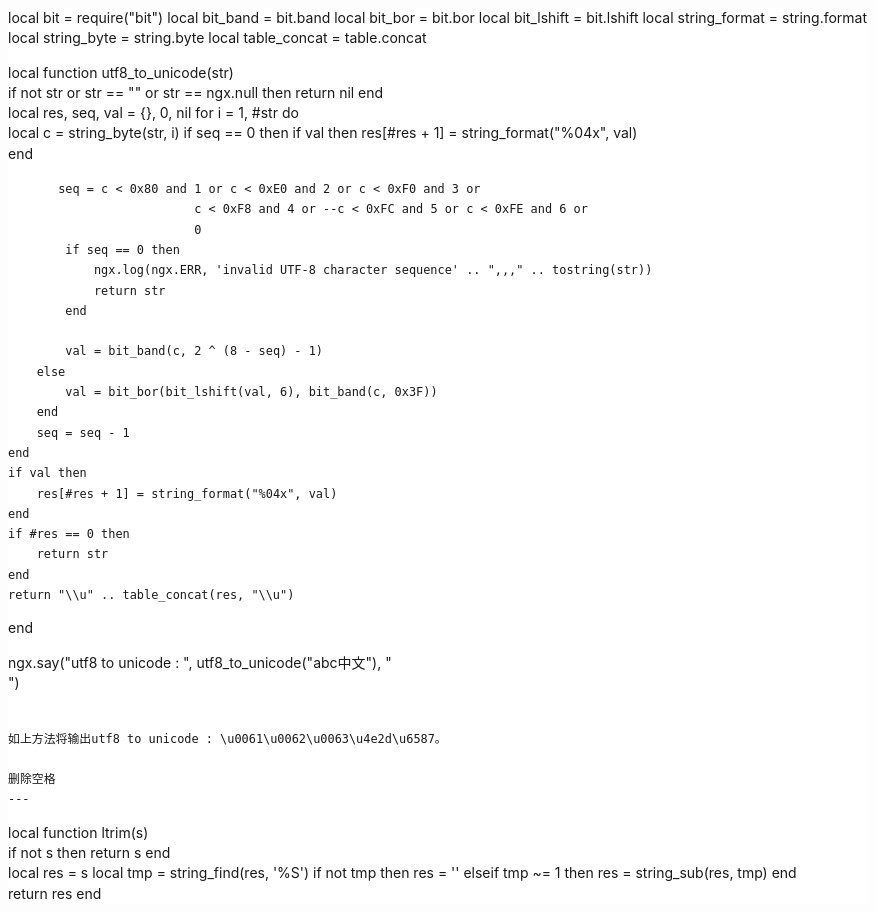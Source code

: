 local bit = require("bit")
local bit_band = bit.band
local bit_bor = bit.bor
local bit_lshift = bit.lshift
local string_format = string.format
local string_byte = string.byte
local table_concat = table.concat

local function utf8_to_unicode(str)  
    if not str or str == "" or str == ngx.null then
        return nil
    end  
    local res, seq, val = {}, 0, nil
    for i = 1, #str do  
        local c = string_byte(str, i)
        if seq == 0 then
            if val then
                res[#res + 1] = string_format("%04x", val)  
            end  

           seq = c < 0x80 and 1 or c < 0xE0 and 2 or c < 0xF0 and 3 or
                              c < 0xF8 and 4 or --c < 0xFC and 5 or c < 0xFE and 6 or  
                              0
            if seq == 0 then
                ngx.log(ngx.ERR, 'invalid UTF-8 character sequence' .. ",,," .. tostring(str))
                return str
            end  

            val = bit_band(c, 2 ^ (8 - seq) - 1)
        else
            val = bit_bor(bit_lshift(val, 6), bit_band(c, 0x3F))
        end  
        seq = seq - 1
    end  
    if val then
        res[#res + 1] = string_format("%04x", val)  
    end  
    if #res == 0 then  
        return str
    end  
    return "\\u" .. table_concat(res, "\\u")
end  

ngx.say("utf8 to unicode : ", utf8_to_unicode("abc中文"), "<br/>")  
```

如上方法将输出utf8 to unicode : \u0061\u0062\u0063\u4e2d\u6587。

删除空格
---

```
local function ltrim(s)  
    if not s then
        return s
    end  
    local res = s
    local tmp = string_find(res, '%S')
    if not tmp then
        res = ''
    elseif tmp ~= 1 then
        res = string_sub(res, tmp)
    end  
    return res
end  
